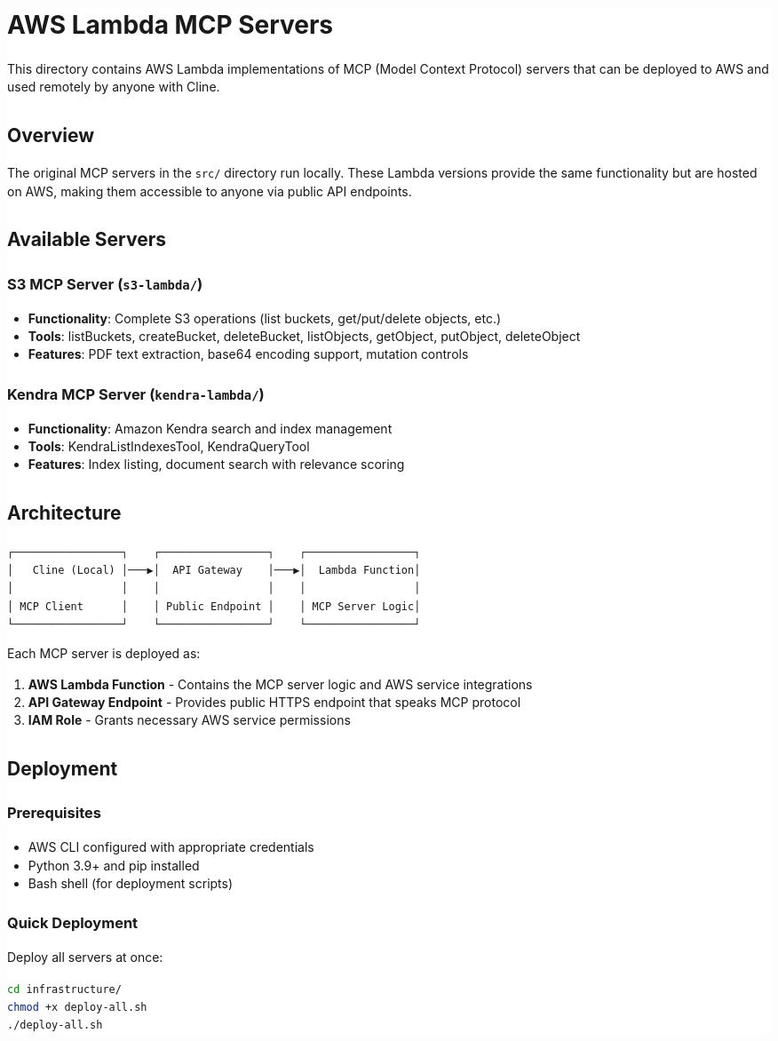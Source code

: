 # AWS Lambda MCP Servers

This directory contains AWS Lambda implementations of MCP (Model Context Protocol) servers that can be deployed to AWS and used remotely by anyone with Cline.

## Overview

The original MCP servers in the `src/` directory run locally. These Lambda versions provide the same functionality but are hosted on AWS, making them accessible to anyone via public API endpoints.

## Available Servers

### S3 MCP Server (`s3-lambda/`)
- **Functionality**: Complete S3 operations (list buckets, get/put/delete objects, etc.)
- **Tools**: listBuckets, createBucket, deleteBucket, listObjects, getObject, putObject, deleteObject
- **Features**: PDF text extraction, base64 encoding support, mutation controls

### Kendra MCP Server (`kendra-lambda/`)
- **Functionality**: Amazon Kendra search and index management
- **Tools**: KendraListIndexesTool, KendraQueryTool
- **Features**: Index listing, document search with relevance scoring

## Architecture

```
┌─────────────────┐    ┌─────────────────┐    ┌─────────────────┐
│   Cline (Local) │───▶│  API Gateway    │───▶│  Lambda Function│
│                 │    │                 │    │                 │
│ MCP Client      │    │ Public Endpoint │    │ MCP Server Logic│
└─────────────────┘    └─────────────────┘    └─────────────────┘
```

Each MCP server is deployed as:
1. **AWS Lambda Function** - Contains the MCP server logic and AWS service integrations
2. **API Gateway Endpoint** - Provides public HTTPS endpoint that speaks MCP protocol
3. **IAM Role** - Grants necessary AWS service permissions

## Deployment

### Prerequisites
- AWS CLI configured with appropriate credentials
- Python 3.9+ and pip installed
- Bash shell (for deployment scripts)

### Quick Deployment
Deploy all servers at once:
```bash
cd infrastructure/
chmod +x deploy-all.sh
./deploy-all.sh
```
